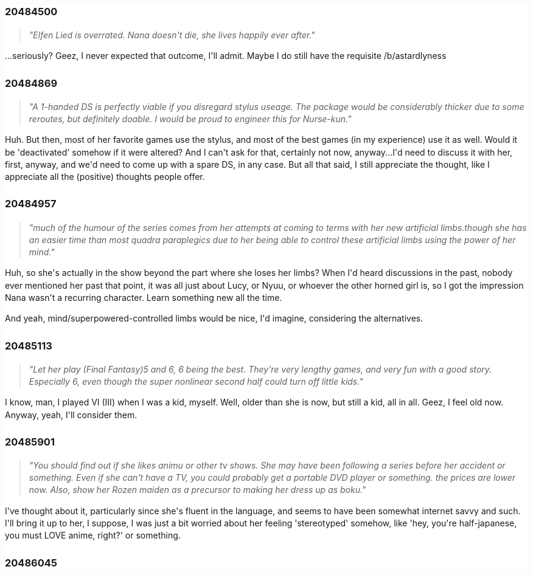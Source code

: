 ### 20484500  ###

>  _"Elfen Lied is overrated. Nana doesn't die, she lives happily ever after."_

...seriously? Geez, I never expected that outcome, I'll admit. Maybe I do still have the requisite /b/astardlyness

### 20484869  ###

>  _"A 1-handed DS is perfectly viable if you disregard stylus useage. The package would be considerably thicker due to some reroutes, but definitely doable. I would be proud to engineer this for Nurse-kun."_

Huh. But then, most of her favorite games use the stylus, and most of the best games (in my experience) use it as well. Would it be 'deactivated' somehow if it were altered? And I can't ask for that, certainly not now, anyway...I'd need to discuss it with her, first, anyway, and we'd need to come up with a spare DS, in any case. But all that said, I still appreciate the thought, like I appreciate all the (positive) thoughts people offer.

### 20484957  ###

>  _"much of the humour of the series comes from her attempts at coming to terms with her new artificial limbs.though she has an easier time than most quadra paraplegics due to her being able to control these artificial limbs using the power of her mind."_

Huh, so she's actually in the show beyond the part where she loses her limbs? When I'd heard discussions in the past, nobody ever mentioned her past that point, it was all just about Lucy, or Nyuu, or whoever the other horned girl is, so I got the impression Nana wasn't a recurring character. Learn something new all the time.

And yeah, mind/superpowered-controlled limbs would be nice, I'd imagine, considering the alternatives.

### 20485113  ###

>  _"Let her play (Final Fantasy)5 and 6, 6 being the best. They're very lengthy games, and very fun with a good story. Especially 6, even though the super nonlinear second half could turn off little kids."_

I know, man, I played VI (III) when I was a kid, myself. Well, older than she is now, but still a kid, all in all. Geez, I feel old now. Anyway, yeah, I'll consider them.

### 20485901  ###

>  _"You should find out if she likes animu or other tv shows. She may have been following a series before her accident or something. Even if she can't have a TV, you could probably get a portable DVD player or something. the prices are lower now. Also, show her Rozen maiden as a precursor to making her dress up as boku."_

I've thought about it, particularly since she's fluent in the language, and seems to have been somewhat internet savvy and such. I'll bring it up to her, I suppose, I was just a bit worried about her feeling 'stereotyped' somehow, like 'hey, you're half-japanese, you must LOVE anime, right?' or something.

### 20486045  ###
